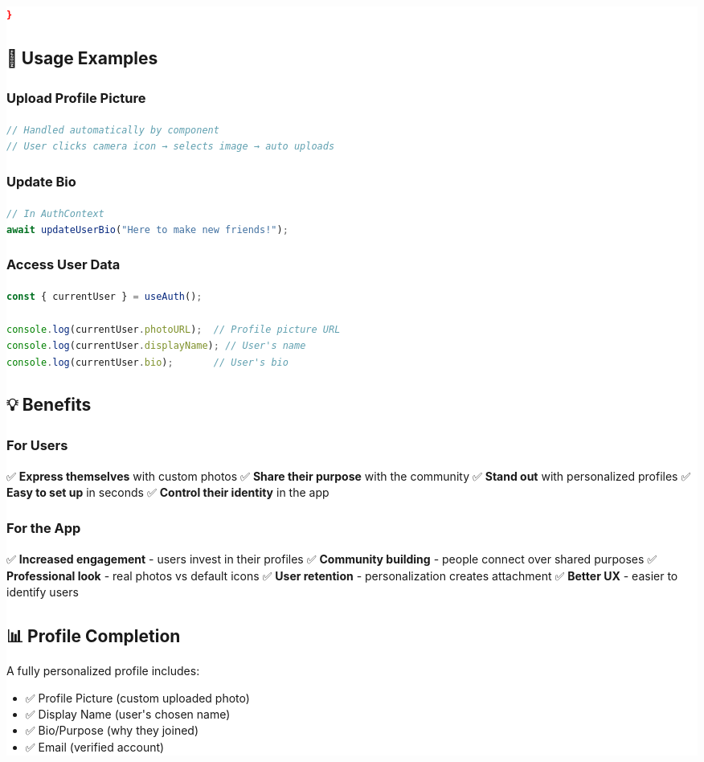 ```json
}
```

## 🚀 Usage Examples

### Upload Profile Picture
```javascript
// Handled automatically by component
// User clicks camera icon → selects image → auto uploads
```

### Update Bio
```javascript
// In AuthContext
await updateUserBio("Here to make new friends!");
```

### Access User Data
```javascript
const { currentUser } = useAuth();

console.log(currentUser.photoURL);  // Profile picture URL
console.log(currentUser.displayName); // User's name
console.log(currentUser.bio);       // User's bio
```

## 💡 Benefits

### For Users
✅ **Express themselves** with custom photos
✅ **Share their purpose** with the community
✅ **Stand out** with personalized profiles
✅ **Easy to set up** in seconds
✅ **Control their identity** in the app

### For the App
✅ **Increased engagement** - users invest in their profiles
✅ **Community building** - people connect over shared purposes
✅ **Professional look** - real photos vs default icons
✅ **User retention** - personalization creates attachment
✅ **Better UX** - easier to identify users

## 📊 Profile Completion

A fully personalized profile includes:
- ✅ Profile Picture (custom uploaded photo)
- ✅ Display Name (user's chosen name)
- ✅ Bio/Purpose (why they joined)
- ✅ Email (verified account)
